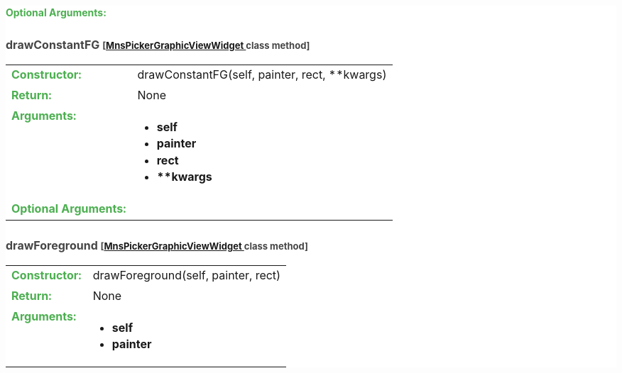 </tr>

<tr><td><b><font color = #4caf50>Optional Arguments:  </font></b></td>

</tr>

</table></font>

<h5 id = "drawConstantFGTARGET"></h5><font color = 464646 size = 3><b>drawConstantFG <font size = 2pt> [<a href="#MnsPickerGraphicViewWidget TARGET">MnsPickerGraphicViewWidget </a> class method] </font></font></b>

<font size = 3pt>

<table>

<tr><td><b><font color = #4caf50>Constructor:  </font></b></td><td>drawConstantFG(self, painter, rect, **kwargs)</td></tr>

<tr><td><b><font color = #4caf50>Return:  </font></b></td><td>None</td></tr>

<tr><td><b><font color = #4caf50>Arguments:  </font></b></td>

<td><ul>

<li><b>self</b></li>

<li><b>painter</b></li>

<li><b>rect</b></li>

<li><b>**kwargs</b></li>

</ul></td>

</tr>

<tr><td><b><font color = #4caf50>Optional Arguments:  </font></b></td>

</tr>

</table></font>

<h5 id = "drawForegroundTARGET"></h5><font color = 464646 size = 3><b>drawForeground <font size = 2pt> [<a href="#MnsPickerGraphicViewWidget TARGET">MnsPickerGraphicViewWidget </a> class method] </font></font></b>

<font size = 3pt>

<table>

<tr><td><b><font color = #4caf50>Constructor:  </font></b></td><td>drawForeground(self, painter, rect)</td></tr>

<tr><td><b><font color = #4caf50>Return:  </font></b></td><td>None</td></tr>

<tr><td><b><font color = #4caf50>Arguments:  </font></b></td>

<td><ul>

<li><b>self</b></li>

<li><b>painter</b></li>
